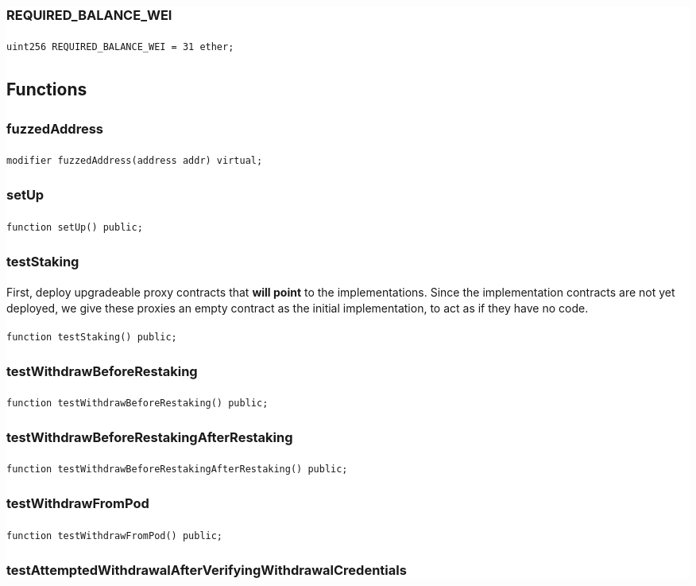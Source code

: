
### REQUIRED_BALANCE_WEI

```solidity
uint256 REQUIRED_BALANCE_WEI = 31 ether;
```


## Functions
### fuzzedAddress


```solidity
modifier fuzzedAddress(address addr) virtual;
```

### setUp


```solidity
function setUp() public;
```

### testStaking

First, deploy upgradeable proxy contracts that **will point** to the implementations. Since the implementation contracts are
not yet deployed, we give these proxies an empty contract as the initial implementation, to act as if they have no code.


```solidity
function testStaking() public;
```

### testWithdrawBeforeRestaking


```solidity
function testWithdrawBeforeRestaking() public;
```

### testWithdrawBeforeRestakingAfterRestaking


```solidity
function testWithdrawBeforeRestakingAfterRestaking() public;
```

### testWithdrawFromPod


```solidity
function testWithdrawFromPod() public;
```

### testAttemptedWithdrawalAfterVerifyingWithdrawalCredentials
